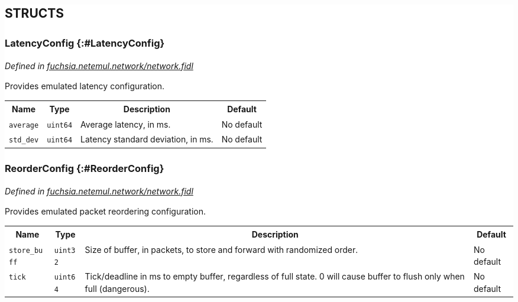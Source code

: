 
## **STRUCTS**

### LatencyConfig {:#LatencyConfig}
*Defined in [fuchsia.netemul.network/network.fidl](https://fuchsia.googlesource.com/fuchsia/+/master/src/connectivity/network/testing/netemul/lib/fidl/network.fidl#10)*



 Provides emulated latency configuration.


<table>
    <tr><th>Name</th><th>Type</th><th>Description</th><th>Default</th></tr><tr>
            <td><code>average</code></td>
            <td>
                <code>uint64</code>
            </td>
            <td> Average latency, in ms.
</td>
            <td>No default</td>
        </tr><tr>
            <td><code>std_dev</code></td>
            <td>
                <code>uint64</code>
            </td>
            <td> Latency standard deviation, in ms.
</td>
            <td>No default</td>
        </tr>
</table>

### ReorderConfig {:#ReorderConfig}
*Defined in [fuchsia.netemul.network/network.fidl](https://fuchsia.googlesource.com/fuchsia/+/master/src/connectivity/network/testing/netemul/lib/fidl/network.fidl#25)*



 Provides emulated packet reordering configuration.


<table>
    <tr><th>Name</th><th>Type</th><th>Description</th><th>Default</th></tr><tr>
            <td><code>store_buff</code></td>
            <td>
                <code>uint32</code>
            </td>
            <td> Size of buffer, in packets, to store and forward with randomized order.
</td>
            <td>No default</td>
        </tr><tr>
            <td><code>tick</code></td>
            <td>
                <code>uint64</code>
            </td>
            <td> Tick/deadline in ms to empty buffer, regardless of full state.
 0 will cause buffer to flush only when full (dangerous).
</td>
            <td>No default</td>
        </tr>
</table>
